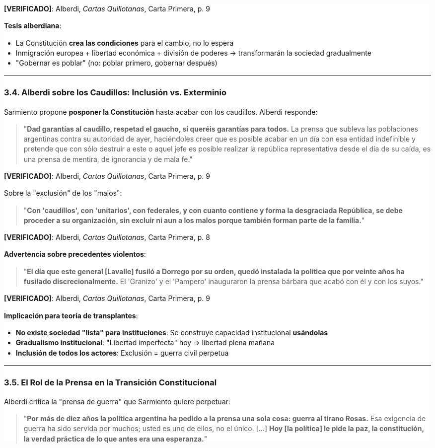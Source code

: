 **[VERIFICADO]**: Alberdi, *Cartas Quillotanas*, Carta Primera, p. 9

**Tesis alberdiana**: 
- La Constitución **crea las condiciones** para el cambio, no lo espera
- Inmigración europea + libertad económica + división de poderes → transformarán la sociedad gradualmente
- "Gobernar es poblar" (no: poblar primero, gobernar después)

---

### 3.4. Alberdi sobre los Caudillos: Inclusión vs. Exterminio

Sarmiento propone **posponer la Constitución** hasta acabar con los caudillos. Alberdi responde:

> "**Dad garantías al caudillo, respetad el gaucho, si queréis garantías para todos.** La prensa que subleva las poblaciones argentinas contra su autoridad de ayer, haciéndoles creer que es posible acabar en un día con esa entidad indefinible y pretende que con sólo destruir a este o aquel jefe es posible realizar la república representativa desde el día de su caída, es una prensa de mentira, de ignorancia y de mala fe."

**[VERIFICADO]**: Alberdi, *Cartas Quillotanas*, Carta Primera, p. 9

Sobre la "exclusión" de los "malos":

> "**Con 'caudillos', con 'unitarios', con federales, y con cuanto contiene y forma la desgraciada República, se debe proceder a su organización, sin excluir ni aun a los malos porque también forman parte de la familia.**"

**[VERIFICADO]**: Alberdi, *Cartas Quillotanas*, Carta Primera, p. 8

**Advertencia sobre precedentes violentos**:

> "**El día que este general [Lavalle] fusiló a Dorrego por su orden, quedó instalada la política que por veinte años ha fusilado discrecionalmente.** El 'Granizo' y el 'Pampero' inauguraron la prensa bárbara que acabó con él y con los suyos."

**[VERIFICADO]**: Alberdi, *Cartas Quillotanas*, Carta Primera, p. 9

**Implicación para teoría de transplantes**:
- **No existe sociedad "lista" para instituciones**: Se construye capacidad institucional **usándolas**
- **Gradualismo institucional**: "Libertad imperfecta" hoy → libertad plena mañana
- **Inclusión de todos los actores**: Exclusión = guerra civil perpetua

---

### 3.5. El Rol de la Prensa en la Transición Constitucional

Alberdi critica la "prensa de guerra" que Sarmiento quiere perpetuar:

> "**Por más de diez años la política argentina ha pedido a la prensa una sola cosa: guerra al tirano Rosas.** Esa exigencia de guerra ha sido servida por muchos; usted es uno de ellos, no el único. [...] **Hoy [la política] le pide la paz, la constitución, la verdad práctica de lo que antes era una esperanza.**"
